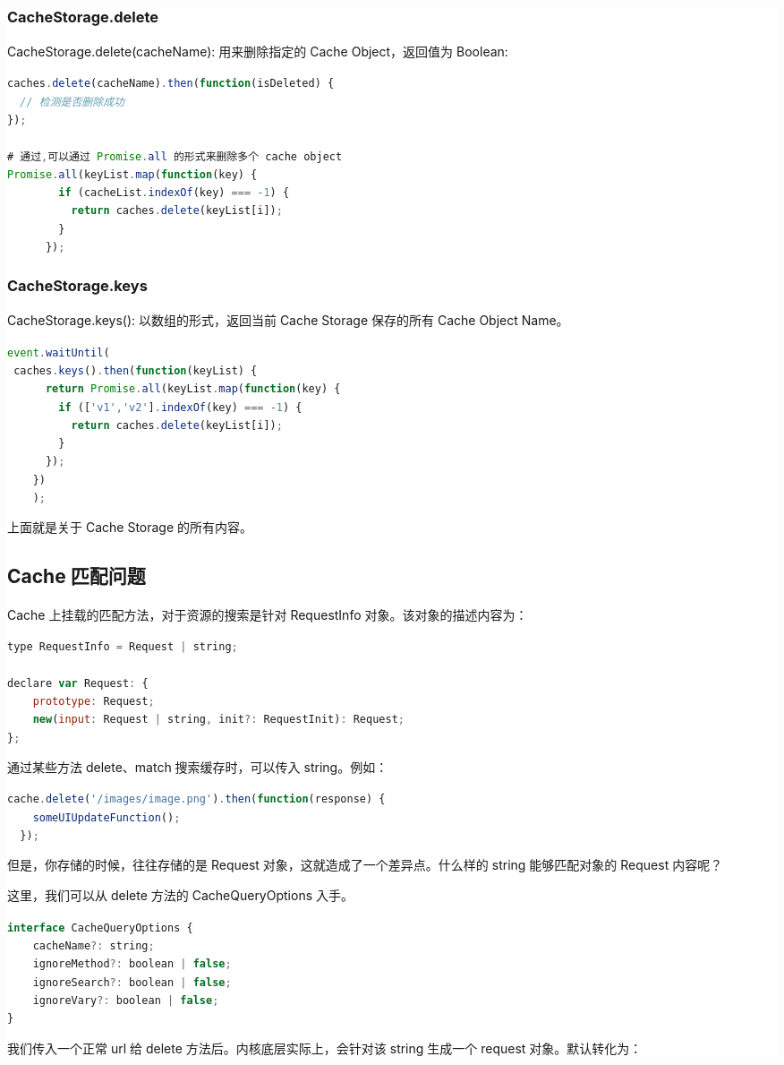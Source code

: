 ### CacheStorage.delete
CacheStorage.delete(cacheName): 用来删除指定的 Cache Object，返回值为 Boolean:
```js
caches.delete(cacheName).then(function(isDeleted) {
  // 检测是否删除成功
});

# 通过,可以通过 Promise.all 的形式来删除多个 cache object
Promise.all(keyList.map(function(key) {
        if (cacheList.indexOf(key) === -1) {
          return caches.delete(keyList[i]);
        }
      });
```

### CacheStorage.keys
CacheStorage.keys(): 以数组的形式，返回当前 Cache Storage 保存的所有 Cache Object Name。

```js
event.waitUntil(
 caches.keys().then(function(keyList) {
      return Promise.all(keyList.map(function(key) {
        if (['v1','v2'].indexOf(key) === -1) {
          return caches.delete(keyList[i]);
        }
      });
    })
    );
```

上面就是关于 Cache Storage 的所有内容。

## Cache 匹配问题
Cache 上挂载的匹配方法，对于资源的搜索是针对 RequestInfo 对象。该对象的描述内容为：
```js
type RequestInfo = Request | string;

declare var Request: {
    prototype: Request;
    new(input: Request | string, init?: RequestInit): Request;
};
```
通过某些方法 delete、match 搜索缓存时，可以传入 string。例如：
```js
cache.delete('/images/image.png').then(function(response) {
    someUIUpdateFunction();
  });
```
但是，你存储的时候，往往存储的是 Request 对象，这就造成了一个差异点。什么样的 string 能够匹配对象的 Request 内容呢？

这里，我们可以从 delete 方法的 CacheQueryOptions 入手。

```js
interface CacheQueryOptions {
    cacheName?: string;
    ignoreMethod?: boolean | false;
    ignoreSearch?: boolean | false;
    ignoreVary?: boolean | false;
}
```
我们传入一个正常 url 给 delete 方法后。内核底层实际上，会针对该 string 生成一个 request 对象。默认转化为：

